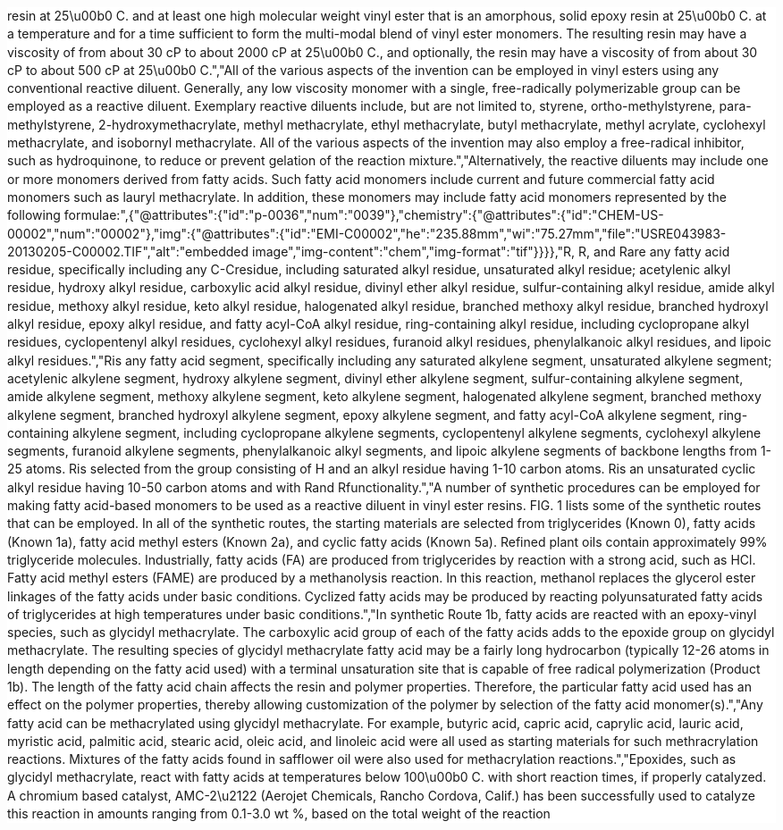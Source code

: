 resin at 25\u00b0 C. and at least one high molecular weight vinyl ester that is an amorphous, solid epoxy resin at 25\u00b0 C. at a temperature and for a time sufficient to form the multi-modal blend of vinyl ester monomers. The resulting resin may have a viscosity of from about 30 cP to about 2000 cP at 25\u00b0 C., and optionally, the resin may have a viscosity of from about 30 cP to about 500 cP at 25\u00b0 C.","All of the various aspects of the invention can be employed in vinyl esters using any conventional reactive diluent. Generally, any low viscosity monomer with a single, free-radically polymerizable group can be employed as a reactive diluent. Exemplary reactive diluents include, but are not limited to, styrene, ortho-methylstyrene, para-methylstyrene, 2-hydroxymethacrylate, methyl methacrylate, ethyl methacrylate, butyl methacrylate, methyl acrylate, cyclohexyl methacrylate, and isobornyl methacrylate. All of the various aspects of the invention may also employ a free-radical inhibitor, such as hydroquinone, to reduce or prevent gelation of the reaction mixture.","Alternatively, the reactive diluents may include one or more monomers derived from fatty acids. Such fatty acid monomers include current and future commercial fatty acid monomers such as lauryl methacrylate. In addition, these monomers may include fatty acid monomers represented by the following formulae:",{"@attributes":{"id":"p-0036","num":"0039"},"chemistry":{"@attributes":{"id":"CHEM-US-00002","num":"00002"},"img":{"@attributes":{"id":"EMI-C00002","he":"235.88mm","wi":"75.27mm","file":"USRE043983-20130205-C00002.TIF","alt":"embedded image","img-content":"chem","img-format":"tif"}}}},"R, R, and Rare any fatty acid residue, specifically including any C-Cresidue, including saturated alkyl residue, unsaturated alkyl residue; acetylenic alkyl residue, hydroxy alkyl residue, carboxylic acid alkyl residue, divinyl ether alkyl residue, sulfur-containing alkyl residue, amide alkyl residue, methoxy alkyl residue, keto alkyl residue, halogenated alkyl residue, branched methoxy alkyl residue, branched hydroxyl alkyl residue, epoxy alkyl residue, and fatty acyl-CoA alkyl residue, ring-containing alkyl residue, including cyclopropane alkyl residues, cyclopentenyl alkyl residues, cyclohexyl alkyl residues, furanoid alkyl residues, phenylalkanoic alkyl residues, and lipoic alkyl residues.","Ris any fatty acid segment, specifically including any saturated alkylene segment, unsaturated alkylene segment; acetylenic alkylene segment, hydroxy alkylene segment, divinyl ether alkylene segment, sulfur-containing alkylene segment, amide alkylene segment, methoxy alkylene segment, keto alkylene segment, halogenated alkylene segment, branched methoxy alkylene segment, branched hydroxyl alkylene segment, epoxy alkylene segment, and fatty acyl-CoA alkylene segment, ring-containing alkylene segment, including cyclopropane alkylene segments, cyclopentenyl alkylene segments, cyclohexyl alkylene segments, furanoid alkylene segments, phenylalkanoic alkyl segments, and lipoic alkylene segments of backbone lengths from 1-25 atoms. Ris selected from the group consisting of H and an alkyl residue having 1-10 carbon atoms. Ris an unsaturated cyclic alkyl residue having 10-50 carbon atoms and with Rand Rfunctionality.","A number of synthetic procedures can be employed for making fatty acid-based monomers to be used as a reactive diluent in vinyl ester resins. FIG. 1 lists some of the synthetic routes that can be employed. In all of the synthetic routes, the starting materials are selected from triglycerides (Known 0), fatty acids (Known 1a), fatty acid methyl esters (Known 2a), and cyclic fatty acids (Known 5a). Refined plant oils contain approximately 99% triglyceride molecules. Industrially, fatty acids (FA) are produced from triglycerides by reaction with a strong acid, such as HCl. Fatty acid methyl esters (FAME) are produced by a methanolysis reaction. In this reaction, methanol replaces the glycerol ester linkages of the fatty acids under basic conditions. Cyclized fatty acids may be produced by reacting polyunsaturated fatty acids of triglycerides at high temperatures under basic conditions.","In synthetic Route 1b, fatty acids are reacted with an epoxy-vinyl species, such as glycidyl methacrylate. The carboxylic acid group of each of the fatty acids adds to the epoxide group on glycidyl methacrylate. The resulting species of glycidyl methacrylate fatty acid may be a fairly long hydrocarbon (typically 12-26 atoms in length depending on the fatty acid used) with a terminal unsaturation site that is capable of free radical polymerization (Product 1b). The length of the fatty acid chain affects the resin and polymer properties. Therefore, the particular fatty acid used has an effect on the polymer properties, thereby allowing customization of the polymer by selection of the fatty acid monomer(s).","Any fatty acid can be methacrylated using glycidyl methacrylate. For example, butyric acid, capric acid, caprylic acid, lauric acid, myristic acid, palmitic acid, stearic acid, oleic acid, and linoleic acid were all used as starting materials for such methracrylation reactions. Mixtures of the fatty acids found in safflower oil were also used for methacrylation reactions.","Epoxides, such as glycidyl methacrylate, react with fatty acids at temperatures below 100\u00b0 C. with short reaction times, if properly catalyzed. A chromium based catalyst, AMC-2\u2122 (Aerojet Chemicals, Rancho Cordova, Calif.) has been successfully used to catalyze this reaction in amounts ranging from 0.1-3.0 wt %, based on the total weight of the reaction